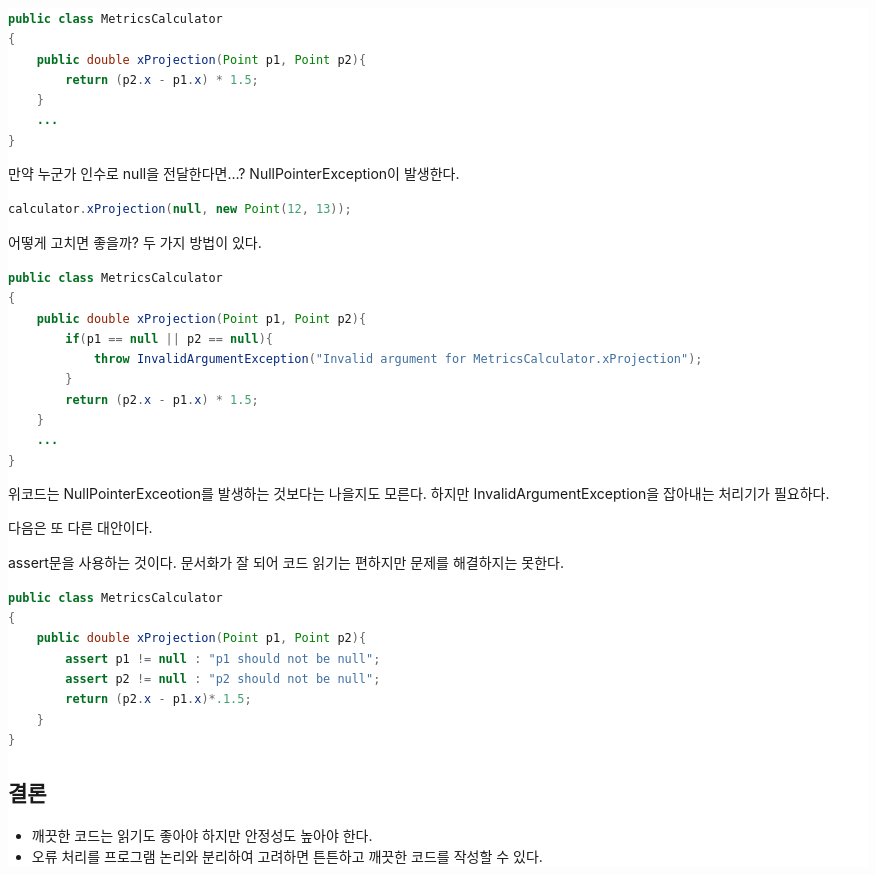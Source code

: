 ```java
public class MetricsCalculator
{
	public double xProjection(Point p1, Point p2){
		return (p2.x - p1.x) * 1.5;
	}
	...
}
```

만약 누군가 인수로 null을 전달한다면…? NullPointerException이 발생한다.

```java
calculator.xProjection(null, new Point(12, 13));
```

어떻게 고치면 좋을까? 두 가지 방법이 있다.

```java
public class MetricsCalculator
{
	public double xProjection(Point p1, Point p2){
		if(p1 == null || p2 == null){
			throw InvalidArgumentException("Invalid argument for MetricsCalculator.xProjection");	
		}
		return (p2.x - p1.x) * 1.5;
	}
	...
}
```

위코드는 NullPointerExceotion를 발생하는 것보다는 나을지도 모른다. 하지만 InvalidArgumentException을 잡아내는 처리기가 필요하다.

다음은 또 다른 대안이다.

assert문을 사용하는 것이다. 문서화가 잘 되어 코드 읽기는 편하지만 문제를 해결하지는 못한다.

```java
public class MetricsCalculator
{
	public double xProjection(Point p1, Point p2){
		assert p1 != null : "p1 should not be null";
		assert p2 != null : "p2 should not be null";
		return (p2.x - p1.x)*.1.5;
	}
}
```

## 결론

- 깨끗한 코드는 읽기도 좋아야 하지만 안정성도 높아야 한다.
- 오류 처리를 프로그램 논리와 분리하여 고려하면 튼튼하고 깨끗한 코드를 작성할 수 있다.
